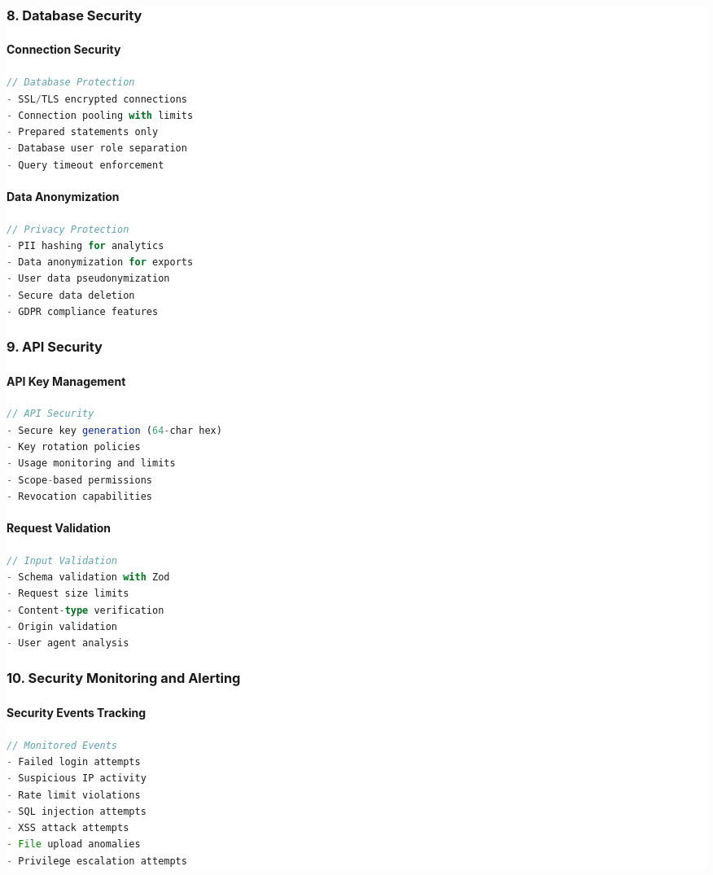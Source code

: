 ### 8. Database Security

#### Connection Security
```typescript
// Database Protection
- SSL/TLS encrypted connections
- Connection pooling with limits
- Prepared statements only
- Database user role separation
- Query timeout enforcement
```

#### Data Anonymization
```typescript
// Privacy Protection
- PII hashing for analytics
- Data anonymization for exports
- User data pseudonymization
- Secure data deletion
- GDPR compliance features
```

### 9. API Security

#### API Key Management
```typescript
// API Security
- Secure key generation (64-char hex)
- Key rotation policies
- Usage monitoring and limits
- Scope-based permissions
- Revocation capabilities
```

#### Request Validation
```typescript
// Input Validation
- Schema validation with Zod
- Request size limits
- Content-type verification
- Origin validation
- User agent analysis
```

### 10. Security Monitoring and Alerting

#### Security Events Tracking
```typescript
// Monitored Events
- Failed login attempts
- Suspicious IP activity
- Rate limit violations
- SQL injection attempts
- XSS attack attempts
- File upload anomalies
- Privilege escalation attempts
```
